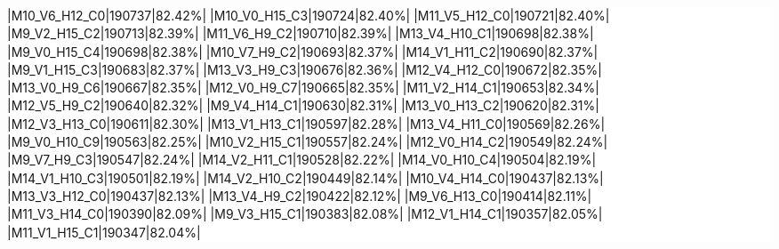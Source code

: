 |M10_V6_H12_C0|190737|82.42%|
|M10_V0_H15_C3|190724|82.40%|
|M11_V5_H12_C0|190721|82.40%|
|M9_V2_H15_C2|190713|82.39%|
|M11_V6_H9_C2|190710|82.39%|
|M13_V4_H10_C1|190698|82.38%|
|M9_V0_H15_C4|190698|82.38%|
|M10_V7_H9_C2|190693|82.37%|
|M14_V1_H11_C2|190690|82.37%|
|M9_V1_H15_C3|190683|82.37%|
|M13_V3_H9_C3|190676|82.36%|
|M12_V4_H12_C0|190672|82.35%|
|M13_V0_H9_C6|190667|82.35%|
|M12_V0_H9_C7|190665|82.35%|
|M11_V2_H14_C1|190653|82.34%|
|M12_V5_H9_C2|190640|82.32%|
|M9_V4_H14_C1|190630|82.31%|
|M13_V0_H13_C2|190620|82.31%|
|M12_V3_H13_C0|190611|82.30%|
|M13_V1_H13_C1|190597|82.28%|
|M13_V4_H11_C0|190569|82.26%|
|M9_V0_H10_C9|190563|82.25%|
|M10_V2_H15_C1|190557|82.24%|
|M12_V0_H14_C2|190549|82.24%|
|M9_V7_H9_C3|190547|82.24%|
|M14_V2_H11_C1|190528|82.22%|
|M14_V0_H10_C4|190504|82.19%|
|M14_V1_H10_C3|190501|82.19%|
|M14_V2_H10_C2|190449|82.14%|
|M10_V4_H14_C0|190437|82.13%|
|M13_V3_H12_C0|190437|82.13%|
|M13_V4_H9_C2|190422|82.12%|
|M9_V6_H13_C0|190414|82.11%|
|M11_V3_H14_C0|190390|82.09%|
|M9_V3_H15_C1|190383|82.08%|
|M12_V1_H14_C1|190357|82.05%|
|M11_V1_H15_C1|190347|82.04%|